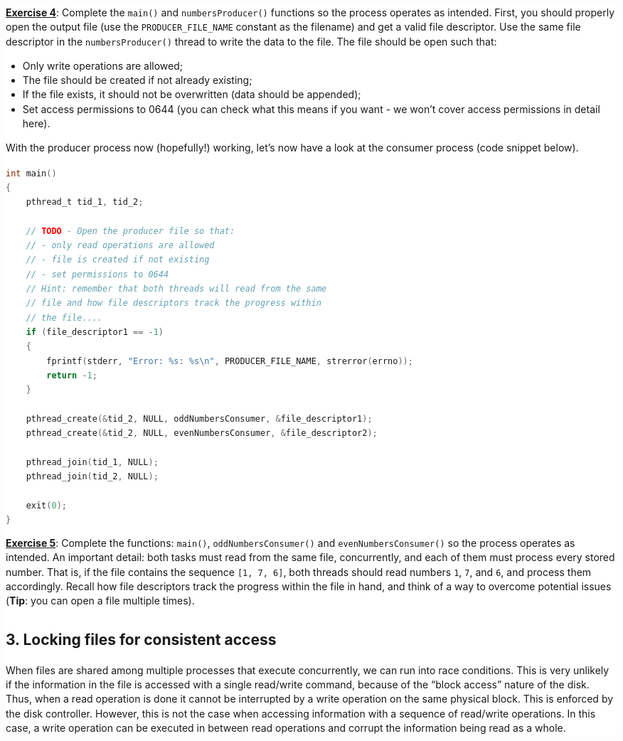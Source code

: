 <ins>__Exercise 4__</ins>: Complete the `main()` and `numbersProducer()` functions so the process operates as intended. First, you should properly open the output file (use the `PRODUCER_FILE_NAME` constant as the filename) and get a valid file descriptor. Use the same file descriptor in the `numbersProducer()` thread to write the data to the file. The file should be open such that: 
- Only write operations are allowed; 
- The file should be created if not already existing; 
- If the file exists, it should not be overwritten (data should be appended); 
- Set access permissions to 0644 (you can check what this means if you want - we won’t cover access permissions in detail here). 
 
With the producer process now (hopefully!) working, let’s now have a look at the 
consumer process (code snippet below). 
 
```C
int main()
{
    pthread_t tid_1, tid_2;

    // TODO - Open the producer file so that:
    // - only read operations are allowed
    // - file is created if not existing
    // - set permissions to 0644
    // Hint: remember that both threads will read from the same
    // file and how file descriptors track the progress within
    // the file....
    if (file_descriptor1 == -1)
    {
        fprintf(stderr, "Error: %s: %s\n", PRODUCER_FILE_NAME, strerror(errno));
        return -1;
    }
    
    pthread_create(&tid_2, NULL, oddNumbersConsumer, &file_descriptor1);
    pthread_create(&tid_2, NULL, evenNumbersConsumer, &file_descriptor2);

    pthread_join(tid_1, NULL);
    pthread_join(tid_2, NULL);

    exit(0);
}
```
<ins>__Exercise 5__</ins>: Complete the functions: `main()`, `oddNumbersConsumer()` and `evenNumbersConsumer()` so the process operates as intended. An important detail: both tasks must read from the same file, concurrently, and each of them must process every stored number. That is, if the file contains the sequence `[1, 7, 6]`, both threads should read numbers `1`, `7`, and `6`, and process them accordingly. Recall how file descriptors track the progress within the file in hand, and think of a way to overcome potential issues (__Tip__: you can open a file multiple times). 
 
## 3. Locking files for consistent access 
When files are shared among multiple processes that execute concurrently, we can run into race conditions. This is very unlikely if the information in the file is accessed with a single read/write command, because of the “block access” nature of the disk. Thus, when a read operation is done it cannot be interrupted by a write operation on the same physical block. This is enforced by the disk controller. However, this is not the case when accessing information with a sequence of read/write operations. In this case, a write operation can be executed in between read operations and corrupt the information being read as a whole. 
 